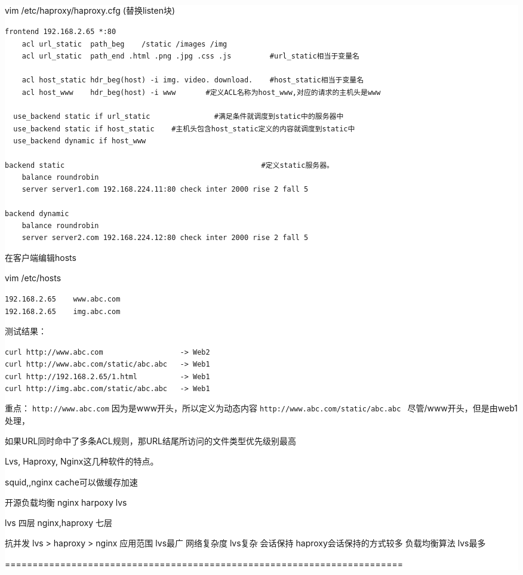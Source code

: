  vim /etc/haproxy/haproxy.cfg    (替换listen块)

```
frontend 192.168.2.65 *:80
	acl url_static  path_beg    /static /images /img  
    acl url_static  path_end .html .png .jpg .css .js         #url_static相当于变量名
    
    acl host_static hdr_beg(host) -i img. video. download.    #host_static相当于变量名
    acl host_www    hdr_beg(host) -i www       #定义ACL名称为host_www,对应的请求的主机头是www

  use_backend static if url_static               #满足条件就调度到static中的服务器中
  use_backend static if host_static    #主机头包含host_static定义的内容就调度到static中             
  use_backend dynamic if host_www 

backend static                                              #定义static服务器。
    balance roundrobin
    server server1.com 192.168.224.11:80 check inter 2000 rise 2 fall 5

backend dynamic
    balance roundrobin
    server server2.com 192.168.224.12:80 check inter 2000 rise 2 fall 5
```



在客户端编辑hosts

vim /etc/hosts
```
192.168.2.65    www.abc.com
192.168.2.65    img.abc.com
```
测试结果：

```
curl http://www.abc.com                  -> Web2
curl http://www.abc.com/static/abc.abc   -> Web1
curl http://192.168.2.65/1.html          -> Web1
curl http://img.abc.com/static/abc.abc   -> Web1
```

重点：
`http://www.abc.com`  因为是www开头，所以定义为动态内容
`http://www.abc.com/static/abc.abc ` 尽管/www开头，但是由web1处理，

如果URL同时命中了多条ACL规则，那URL结尾所访问的文件类型优先级别最高

Lvs, Haproxy, Nginx这几种软件的特点。

squid,,nginx cache可以做缓存加速

开源负载均衡
nginx
harpoxy
lvs

lvs  四层
nginx,haproxy  七层

抗并发   lvs >  haproxy  > nginx
应用范围 lvs最广
网络复杂度 lvs复杂
会话保持  haproxy会话保持的方式较多
负载均衡算法   lvs最多



========================================================================